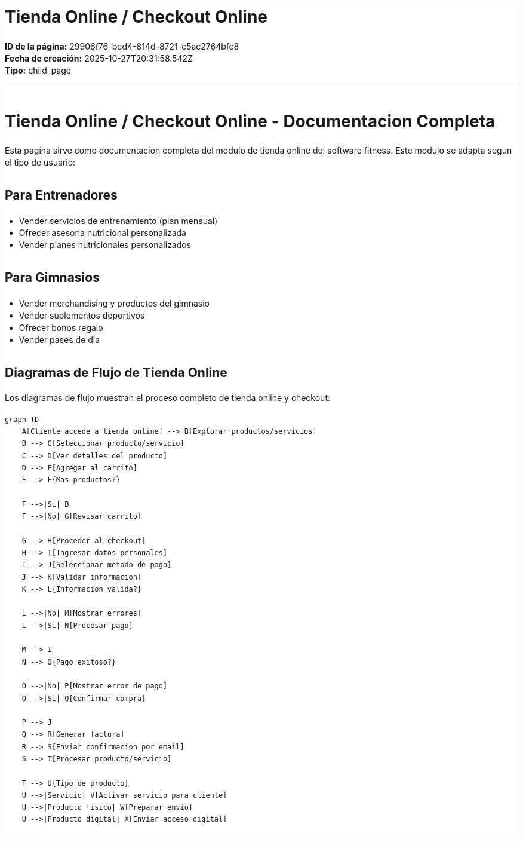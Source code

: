# Tienda Online / Checkout Online

**ID de la página:** 29906f76-bed4-814d-8721-c5ac2764bfc8  
**Fecha de creación:** 2025-10-27T20:31:58.542Z  
**Tipo:** child_page

---

# Tienda Online / Checkout Online - Documentacion Completa
Esta pagina sirve como documentacion completa del modulo de tienda online del software fitness. Este modulo se adapta segun el tipo de usuario:
## Para Entrenadores
- Vender servicios de entrenamiento (plan mensual)
- Ofrecer asesoria nutricional personalizada
- Vender planes nutricionales personalizados
## Para Gimnasios
- Vender merchandising y productos del gimnasio
- Vender suplementos deportivos
- Ofrecer bonos regalo
- Vender pases de dia
## Diagramas de Flujo de Tienda Online
Los diagramas de flujo muestran el proceso completo de tienda online y checkout:
```mermaid
graph TD
    A[Cliente accede a tienda online] --> B[Explorar productos/servicios]
    B --> C[Seleccionar producto/servicio]
    C --> D[Ver detalles del producto]
    D --> E[Agregar al carrito]
    E --> F{Mas productos?}
    
    F -->|Si| B
    F -->|No| G[Revisar carrito]
    
    G --> H[Proceder al checkout]
    H --> I[Ingresar datos personales]
    I --> J[Seleccionar metodo de pago]
    J --> K[Validar informacion]
    K --> L{Informacion valida?}
    
    L -->|No| M[Mostrar errores]
    L -->|Si| N[Procesar pago]
    
    M --> I
    N --> O{Pago exitoso?}
    
    O -->|No| P[Mostrar error de pago]
    O -->|Si| Q[Confirmar compra]
    
    P --> J
    Q --> R[Generar factura]
    R --> S[Enviar confirmacion por email]
    S --> T[Procesar producto/servicio]
    
    T --> U{Tipo de producto}
    U -->|Servicio| V[Activar servicio para cliente]
    U -->|Producto fisico| W[Preparar envio]
    U -->|Producto digital| X[Enviar acceso digital]
    
```